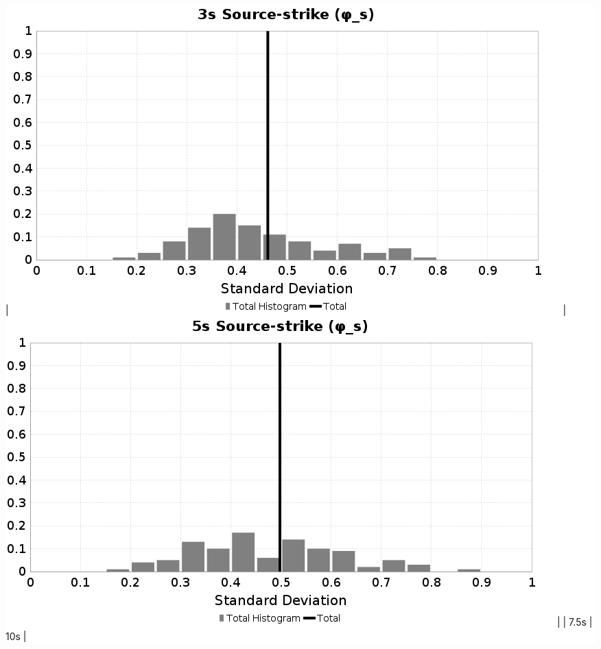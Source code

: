 | ![3s](resources/source_strike_m6.5_60km_3s_hist.png) | ![5s](resources/source_strike_m6.5_60km_5s_hist.png) |
| 7.5s | 10s |